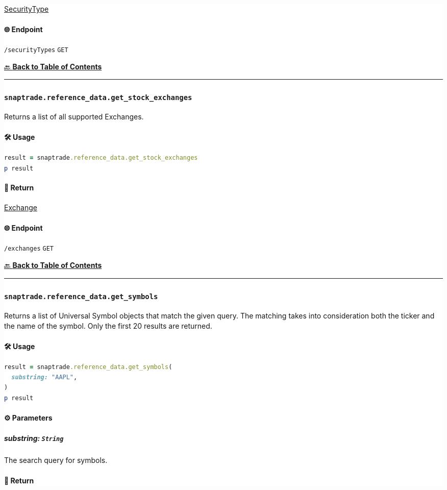 [SecurityType](./lib/snaptrade/models/security_type.rb)

#### 🌐 Endpoint<a id="🌐-endpoint"></a>

`/securityTypes` `GET`

[🔙 **Back to Table of Contents**](#table-of-contents)

---


### `snaptrade.reference_data.get_stock_exchanges`<a id="snaptradereference_dataget_stock_exchanges"></a>

Returns a list of all supported Exchanges.

#### 🛠️ Usage<a id="🛠️-usage"></a>

```ruby
result = snaptrade.reference_data.get_stock_exchanges
p result
```

#### 🔄 Return<a id="🔄-return"></a>

[Exchange](./lib/snaptrade/models/exchange.rb)

#### 🌐 Endpoint<a id="🌐-endpoint"></a>

`/exchanges` `GET`

[🔙 **Back to Table of Contents**](#table-of-contents)

---


### `snaptrade.reference_data.get_symbols`<a id="snaptradereference_dataget_symbols"></a>

Returns a list of Universal Symbol objects that match the given query. The matching takes into consideration both the ticker and the name of the symbol. Only the first 20 results are returned.


#### 🛠️ Usage<a id="🛠️-usage"></a>

```ruby
result = snaptrade.reference_data.get_symbols(
  substring: "AAPL",
)
p result
```

#### ⚙️ Parameters<a id="⚙️-parameters"></a>

##### substring: `String`<a id="substring-string"></a>
The search query for symbols.

#### 🔄 Return<a id="🔄-return"></a>

